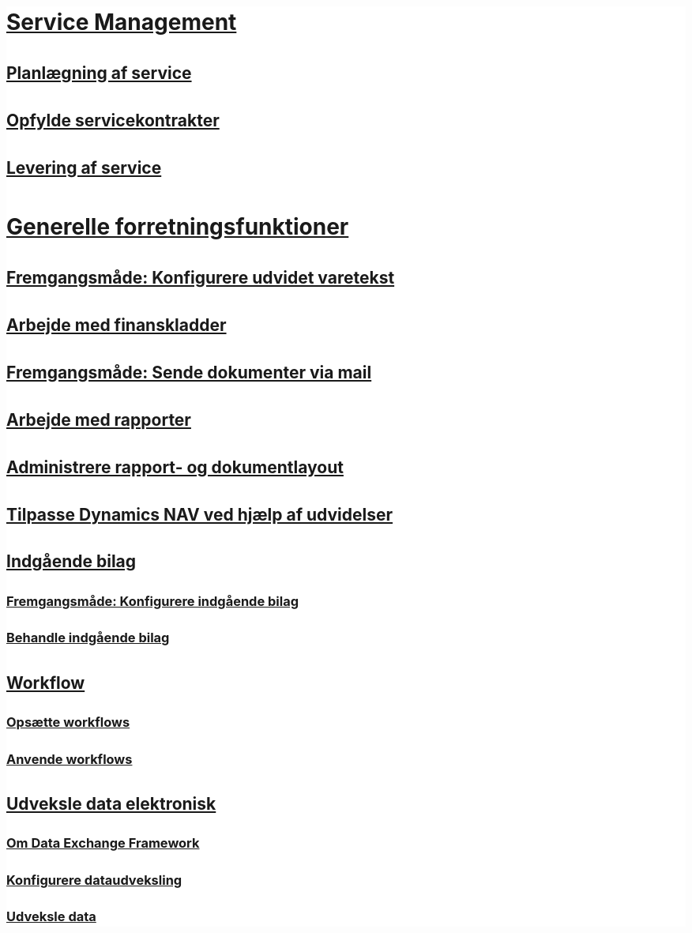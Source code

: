 # [Service Management](service-service.md)
## [Planlægning af service](service-plan-service.md)
## [Opfylde servicekontrakter](service-fulfill-service-contracts.md)
## [Levering af service](service-deliver-service.md)

# [Generelle forretningsfunktioner](ui-across-business-areas.md)
## [Fremgangsmåde: Konfigurere udvidet varetekst](ui-how-define-ext-text.md)
## [Arbejde med finanskladder](ui-work-general-journals.md)
## [Fremgangsmåde: Sende dokumenter via mail](ui-how-send-documents-email.md)
## [Arbejde med rapporter](ui-work-report.md)
## [Administrere rapport- og dokumentlayout](ui-manage-report-layouts.md)
## [Tilpasse Dynamics NAV ved hjælp af udvidelser](ui-extensions.md)
## [Indgående bilag](across-income-documents.md)
### [Fremgangsmåde: Konfigurere indgående bilag](across-how-setup-income-documents.md)
### [Behandle indgående bilag](across-process-income-documents.md)
## [Workflow](across-workflow.md)
### [Opsætte workflows](across-set-up-workflows.md)
### [Anvende workflows](across-use-workflows.md)
## [Udveksle data elektronisk](across-data-exchange.md)
### [Om Data Exchange Framework](across-about-the-data-exchange-framework.md)
### [Konfigurere dataudveksling](across-set-up-data-exchange.md)
### [Udveksle data](across-exchange-data.md)
